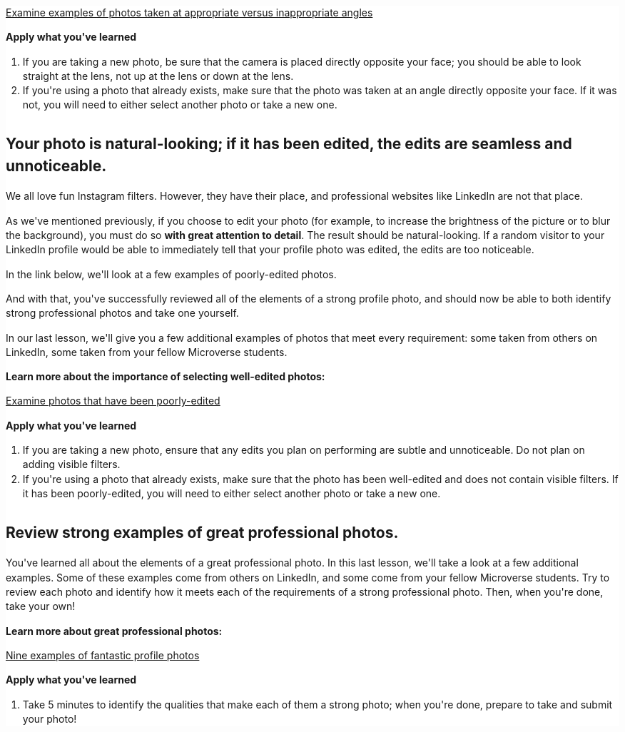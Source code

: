 [Examine examples of photos taken at appropriate versus inappropriate angles](examine-examples-of-photos-taken-at-appropriate-versus-inappropriate-angles.md)

**Apply what you've learned**

1. If you are taking a new photo, be sure that the camera is placed directly opposite your face; you should be able to look straight at the lens, not up at the lens or down at the lens.
2. If you're using a photo that already exists, make sure that the photo was taken at an angle directly opposite your face. If it was not, you will need to either select another photo or take a new one.

## **Your photo is natural-looking; if it has been edited, the edits are seamless and unnoticeable.**

We all love fun Instagram filters. However, they have their place, and professional websites like LinkedIn are not that place.

As we've mentioned previously, if you choose to edit your photo (for example, to increase the brightness of the picture or to blur the background), you must do so **with great attention to detail**. The result should be natural-looking. If a random visitor to your LinkedIn profile would be able to immediately tell that your profile photo was edited, the edits are too noticeable.

In the link below, we'll look at a few examples of poorly-edited photos.

And with that, you've successfully reviewed all of the elements of a strong profile photo, and should now be able to both identify strong professional photos and take one yourself.

In our last lesson, we'll give you a few additional examples of photos that meet every requirement: some taken from others on LinkedIn, some taken from your fellow Microverse students.

**Learn more about the importance of selecting well-edited photos:**

[Examine photos that have been poorly-edited](examine-photos-that-have-been-poorly-edited.md)

**Apply what you've learned**

1. If you are taking a new photo, ensure that any edits you plan on performing are subtle and unnoticeable. Do not plan on adding visible filters.
2. If you're using a photo that already exists, make sure that the photo has been well-edited and does not contain visible filters. If it has been poorly-edited, you will need to either select another photo or take a new one.

## Review strong examples of great professional photos.

You've learned all about the elements of a great professional photo. In this last lesson, we'll take a look at a few additional examples. Some of these examples come from others on LinkedIn, and some come from your fellow Microverse students. Try to review each photo and identify how it meets each of the requirements of a strong professional photo. Then, when you're done, take your own!

**Learn more about great professional photos:**

[Nine examples of fantastic profile photos](nine-examples-of-fantastic-profile-photos.md)

**Apply what you've learned**

1. Take 5 minutes to identify the qualities that make each of them a strong photo; when you're done, prepare to take and submit your photo!
